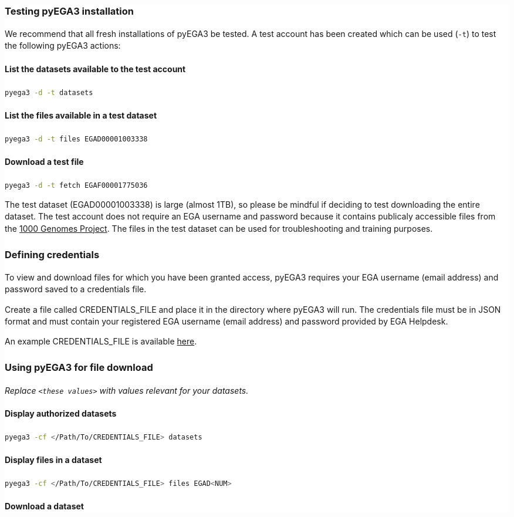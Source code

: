 ### Testing pyEGA3 installation

We recommend that all fresh installations of pyEGA3 be tested. A test account has been created which can be used (`-t`) to test the following pyEGA3 actions:

#### List the datasets available to the test account

```bash
pyega3 -d -t datasets
```

#### List the files available in a test dataset

```bash
pyega3 -d -t files EGAD00001003338
```

#### Download a test file

```bash
pyega3 -d -t fetch EGAF00001775036
```

The test dataset (EGAD00001003338) is large (almost 1TB), so please be mindful if deciding to test downloading the entire dataset. The test account does not require an EGA username and password because it contains publicaly accessible files from the [1000 Genomes Project](https://www.internationalgenome.org/data). The files in the test dataset can be used for troubleshooting and training purposes.

### Defining credentials

To view and download files for which you have been granted access, pyEGA3 requires your EGA username (email address) and password saved to a credentials file.

Create a file called CREDENTIALS_FILE and place it in the directory where pyEGA3 will run. The credentials file must be in JSON format and must contain your registered EGA username (email address) and password provided by EGA Helpdesk.

An example CREDENTIALS_FILE is available [here](https://github.com/EGA-archive/ega-download-client/blob/master/pyega3/config/default_credential_file.json).

### Using pyEGA3 for file download

*Replace `<these values>` with values relevant for your datasets.*

#### Display authorized datasets

```bash
pyega3 -cf </Path/To/CREDENTIALS_FILE> datasets
```

#### Display files in a dataset

```bash
pyega3 -cf </Path/To/CREDENTIALS_FILE> files EGAD<NUM>
```

#### Download a dataset
